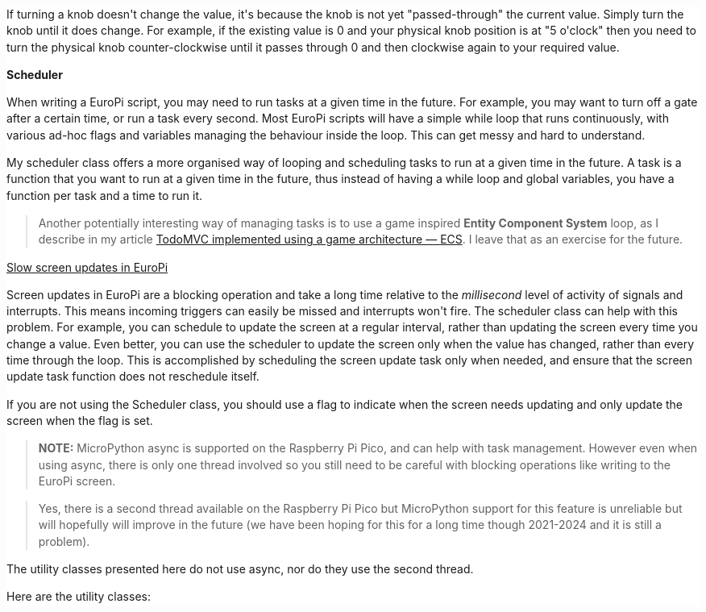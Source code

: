 If turning a knob doesn't change the value, it's because the knob is not yet
"passed-through" the current value. Simply turn the knob until it does change. For example,
if the existing value is 0 and your physical knob position is at "5 o'clock" then you need to
turn the physical knob counter-clockwise until it passes through 0 and then clockwise again
to your required value.

**Scheduler**

When writing a EuroPi script, you may need to run tasks at a given time in the
future. For example, you may want to turn off a gate after a certain time, or
run a task every second. Most EuroPi scripts will have a simple while loop that
runs continuously, with various ad-hoc flags and variables managing the
behaviour inside the loop. This can get messy and hard to understand.

My scheduler class offers a more organised way of looping and scheduling tasks
to run at a given time in the future. A task is a function that you want to run
at a given time in the future, thus instead of having a while loop and global
variables, you have a function per task and a time to run it.

> Another potentially interesting way of managing tasks is to use a game inspired
**Entity Component System** loop, as I describe in my article [TodoMVC
implemented using a game architecture —
ECS](/blog/2020/05/18/todomvc-implemented-using-a-game-architecture-ecs/). I
leave that as an exercise for the future.

<u>Slow screen updates in EuroPi</u>

Screen updates in EuroPi are a blocking operation and take a long time relative
to the *millisecond* level of activity of signals and interrupts. This means
incoming triggers can easily be missed and interrupts won't fire. The scheduler
class can help with this problem. For example, you can schedule to update the
screen at a regular interval, rather than updating the screen every time you
change a value. Even better, you can use the scheduler to update the screen only
when the value has changed, rather than every time through the loop. This is
accomplished by scheduling the screen update task only when needed, and ensure
that the screen update task function does not reschedule itself.

If you are not using the Scheduler class, you should use a flag to
indicate when the screen needs updating and only update the screen when the flag
is set.

> **NOTE:** MicroPython async is supported on the Raspberry Pi Pico, and can
help with task management. However even when using async, there is only one
thread involved so you still need to be careful with blocking operations like
writing to the EuroPi screen. 

> Yes, there is a second thread available on the
Raspberry Pi Pico but MicroPython support for this feature is unreliable but
will hopefully will improve in the future (we have been hoping for this for a
long time though 2021-2024 and it is still a problem).

The utility classes presented here do not use async, nor do they use the second
thread.

Here are the utility classes:
